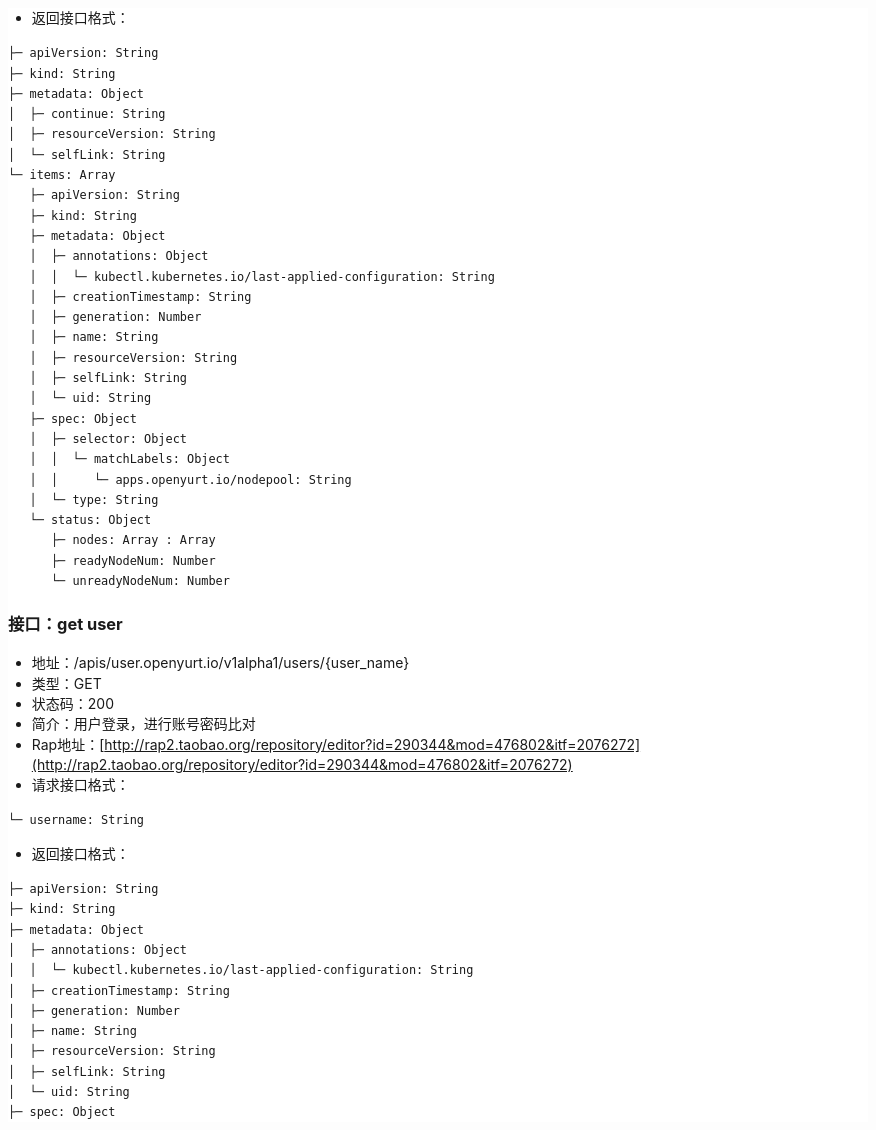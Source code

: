 ```

```

* 返回接口格式：

```
├─ apiVersion: String  
├─ kind: String  
├─ metadata: Object 
│  ├─ continue: String  
│  ├─ resourceVersion: String  
│  └─ selfLink: String  
└─ items: Array 
   ├─ apiVersion: String  
   ├─ kind: String  
   ├─ metadata: Object 
   │  ├─ annotations: Object 
   │  │  └─ kubectl.kubernetes.io/last-applied-configuration: String  
   │  ├─ creationTimestamp: String  
   │  ├─ generation: Number  
   │  ├─ name: String  
   │  ├─ resourceVersion: String  
   │  ├─ selfLink: String  
   │  └─ uid: String  
   ├─ spec: Object 
   │  ├─ selector: Object 
   │  │  └─ matchLabels: Object 
   │  │     └─ apps.openyurt.io/nodepool: String  
   │  └─ type: String  
   └─ status: Object 
      ├─ nodes: Array : Array  
      ├─ readyNodeNum: Number  
      └─ unreadyNodeNum: Number  

```


### 接口：get user
* 地址：/apis/user.openyurt.io/v1alpha1/users/{user_name}
* 类型：GET
* 状态码：200
* 简介：用户登录，进行账号密码比对
* Rap地址：[http://rap2.taobao.org/repository/editor?id=290344&mod=476802&itf=2076272](http://rap2.taobao.org/repository/editor?id=290344&mod=476802&itf=2076272)
* 请求接口格式：

```
└─ username: String  

```

* 返回接口格式：

```
├─ apiVersion: String  
├─ kind: String  
├─ metadata: Object 
│  ├─ annotations: Object 
│  │  └─ kubectl.kubernetes.io/last-applied-configuration: String  
│  ├─ creationTimestamp: String  
│  ├─ generation: Number  
│  ├─ name: String  
│  ├─ resourceVersion: String  
│  ├─ selfLink: String  
│  └─ uid: String  
├─ spec: Object 
```